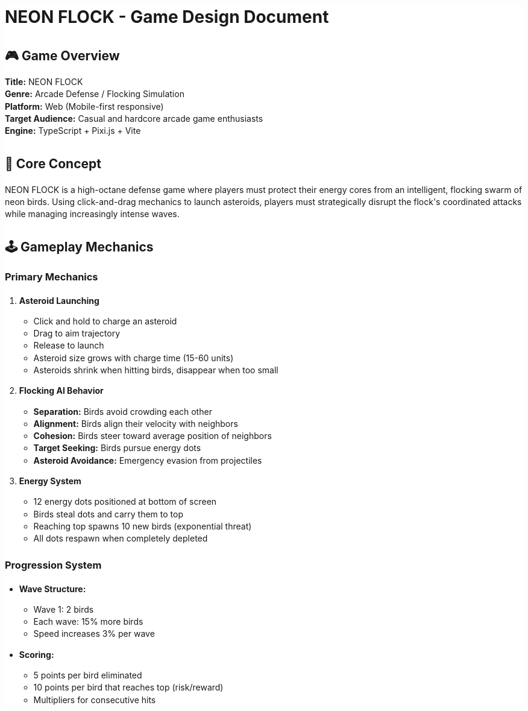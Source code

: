 # NEON FLOCK - Game Design Document

## 🎮 Game Overview

**Title:** NEON FLOCK  
**Genre:** Arcade Defense / Flocking Simulation  
**Platform:** Web (Mobile-first responsive)  
**Target Audience:** Casual and hardcore arcade game enthusiasts  
**Engine:** TypeScript + Pixi.js + Vite  

## 🎯 Core Concept

NEON FLOCK is a high-octane defense game where players must protect their energy cores from an intelligent, flocking swarm of neon birds. Using click-and-drag mechanics to launch asteroids, players must strategically disrupt the flock's coordinated attacks while managing increasingly intense waves.

## 🕹️ Gameplay Mechanics

### Primary Mechanics

1. **Asteroid Launching**
   - Click and hold to charge an asteroid
   - Drag to aim trajectory
   - Release to launch
   - Asteroid size grows with charge time (15-60 units)
   - Asteroids shrink when hitting birds, disappear when too small

2. **Flocking AI Behavior**
   - **Separation:** Birds avoid crowding each other
   - **Alignment:** Birds align their velocity with neighbors
   - **Cohesion:** Birds steer toward average position of neighbors
   - **Target Seeking:** Birds pursue energy dots
   - **Asteroid Avoidance:** Emergency evasion from projectiles

3. **Energy System**
   - 12 energy dots positioned at bottom of screen
   - Birds steal dots and carry them to top
   - Reaching top spawns 10 new birds (exponential threat)
   - All dots respawn when completely depleted

### Progression System

- **Wave Structure:**
  - Wave 1: 2 birds
  - Each wave: 15% more birds
  - Speed increases 3% per wave
  
- **Scoring:**
  - 5 points per bird eliminated
  - 10 points per bird that reaches top (risk/reward)
  - Multipliers for consecutive hits
